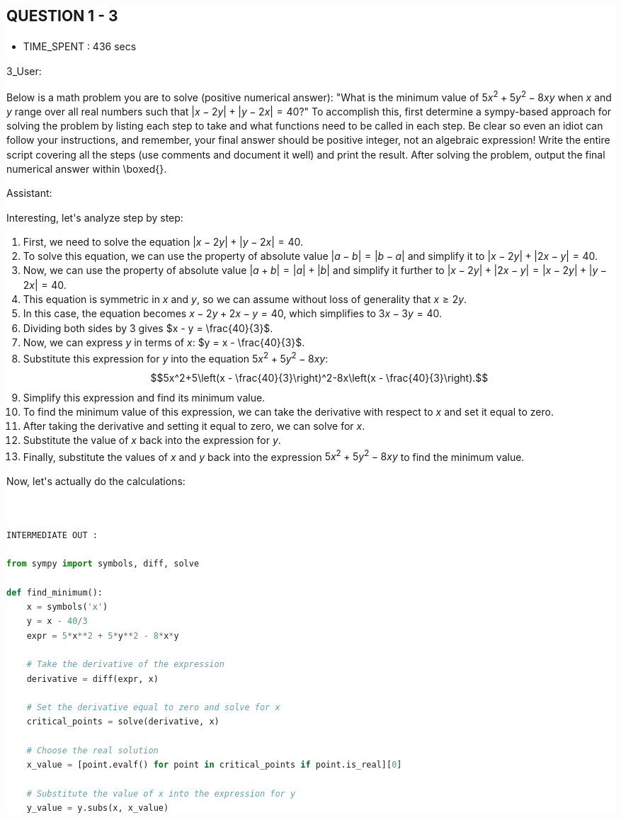 ## QUESTION 1 - 3 
- TIME_SPENT : 436 secs

3_User:

Below is a math problem you are to solve (positive numerical answer):
"What is the minimum value of $5x^2+5y^2-8xy$ when $x$ and $y$ range over all real numbers such that $|x-2y| + |y-2x| = 40$?"
To accomplish this, first determine a sympy-based approach for solving the problem by listing each step to take and what functions need to be called in each step. Be clear so even an idiot can follow your instructions, and remember, your final answer should be positive integer, not an algebraic expression!
Write the entire script covering all the steps (use comments and document it well) and print the result. After solving the problem, output the final numerical answer within \boxed{}.

Assistant: 

Interesting, let's analyze step by step:



1. First, we need to solve the equation $|x-2y| + |y-2x| = 40$. 
2. To solve this equation, we can use the property of absolute value $|a-b| = |b-a|$ and simplify it to $|x-2y| + |2x-y| = 40$.
3. Now, we can use the property of absolute value $|a+b| = |a| + |b|$ and simplify it further to $|x-2y| + |2x-y| = |x-2y| + |y-2x| = 40$.
4. This equation is symmetric in $x$ and $y$, so we can assume without loss of generality that $x \geq 2y$.
5. In this case, the equation becomes $x - 2y + 2x - y = 40$, which simplifies to $3x - 3y = 40$.
6. Dividing both sides by 3 gives $x - y = \frac{40}{3}$.
7. Now, we can express $y$ in terms of $x$: $y = x - \frac{40}{3}$.
8. Substitute this expression for $y$ into the equation $5x^2+5y^2-8xy$:
$$5x^2+5\left(x - \frac{40}{3}\right)^2-8x\left(x - \frac{40}{3}\right).$$
9. Simplify this expression and find its minimum value.
10. To find the minimum value of this expression, we can take the derivative with respect to $x$ and set it equal to zero.
11. After taking the derivative and setting it equal to zero, we can solve for $x$.
12. Substitute the value of $x$ back into the expression for $y$.
13. Finally, substitute the values of $x$ and $y$ back into the expression $5x^2+5y^2-8xy$ to find the minimum value.

Now, let's actually do the calculations:

```python


INTERMEDIATE OUT :

from sympy import symbols, diff, solve

def find_minimum():
    x = symbols('x')
    y = x - 40/3
    expr = 5*x**2 + 5*y**2 - 8*x*y

    # Take the derivative of the expression
    derivative = diff(expr, x)

    # Set the derivative equal to zero and solve for x
    critical_points = solve(derivative, x)

    # Choose the real solution
    x_value = [point.evalf() for point in critical_points if point.is_real][0]

    # Substitute the value of x into the expression for y
    y_value = y.subs(x, x_value)

```